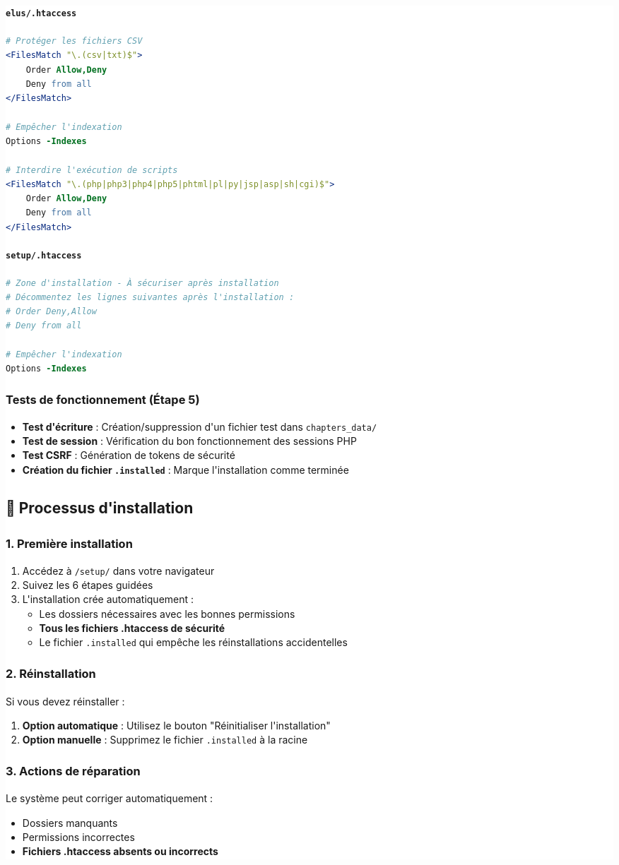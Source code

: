 #### `elus/.htaccess`
```apache
# Protéger les fichiers CSV
<FilesMatch "\.(csv|txt)$">
    Order Allow,Deny
    Deny from all
</FilesMatch>

# Empêcher l'indexation
Options -Indexes

# Interdire l'exécution de scripts
<FilesMatch "\.(php|php3|php4|php5|phtml|pl|py|jsp|asp|sh|cgi)$">
    Order Allow,Deny
    Deny from all
</FilesMatch>
```

#### `setup/.htaccess`
```apache
# Zone d'installation - À sécuriser après installation
# Décommentez les lignes suivantes après l'installation :
# Order Deny,Allow
# Deny from all

# Empêcher l'indexation
Options -Indexes
```

### Tests de fonctionnement (Étape 5)
- **Test d'écriture** : Création/suppression d'un fichier test dans `chapters_data/`
- **Test de session** : Vérification du bon fonctionnement des sessions PHP
- **Test CSRF** : Génération de tokens de sécurité
- **Création du fichier `.installed`** : Marque l'installation comme terminée

## 🎯 Processus d'installation

### 1. Première installation
1. Accédez à `/setup/` dans votre navigateur
2. Suivez les 6 étapes guidées
3. L'installation crée automatiquement :
   - Les dossiers nécessaires avec les bonnes permissions
   - **Tous les fichiers .htaccess de sécurité**
   - Le fichier `.installed` qui empêche les réinstallations accidentelles

### 2. Réinstallation
Si vous devez réinstaller :
1. **Option automatique** : Utilisez le bouton "Réinitialiser l'installation"
2. **Option manuelle** : Supprimez le fichier `.installed` à la racine

### 3. Actions de réparation
Le système peut corriger automatiquement :
- Dossiers manquants
- Permissions incorrectes
- **Fichiers .htaccess absents ou incorrects**
